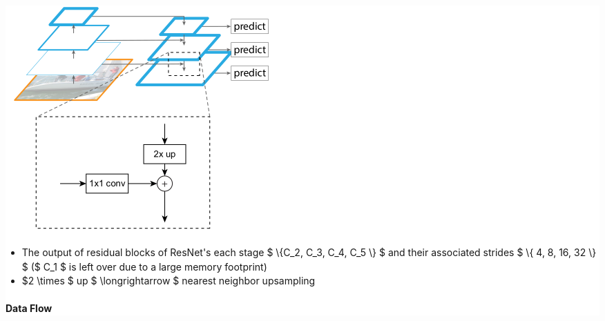 <img src="/assets/img/images_cv/FPN-2.png" alt="FPN-2" style="zoom:50%;" />

- The output of residual blocks of ResNet's each stage $ \\{C_2, C_3, C_4, C_5 \\} $ and their associated strides $ \\{ 4, 8, 16, 32 \\} $ ($ C_1 $ is left over due to a large memory footprint)
- $2 \times $ up $ \longrightarrow $ nearest neighbor upsampling 

#### Data Flow
